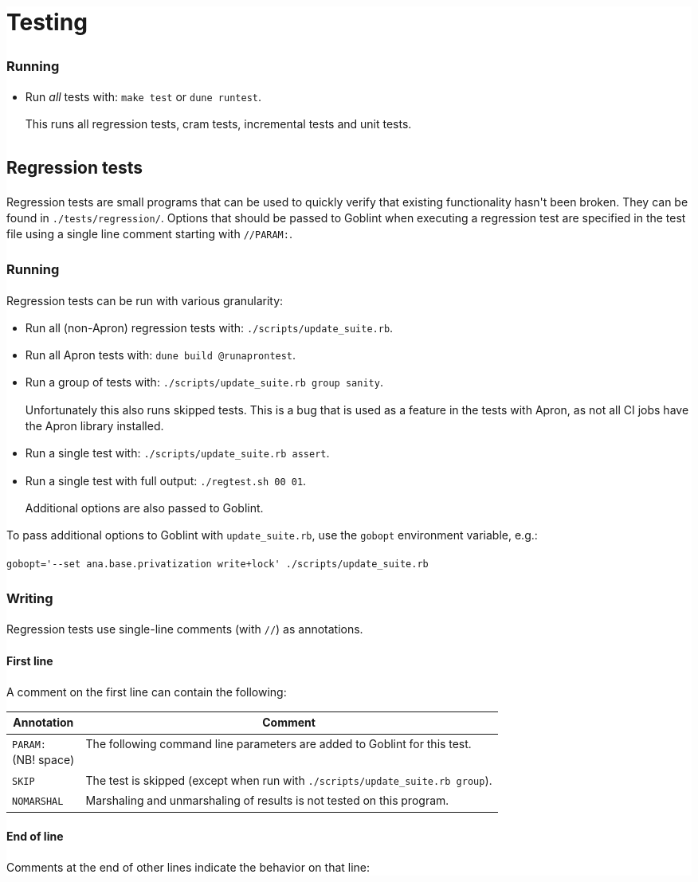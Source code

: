 # Testing

### Running

* Run _all_ tests with: `make test` or `dune runtest`.

    This runs all regression tests, cram tests, incremental tests and unit tests.

## Regression tests
Regression tests are small programs that can be used to quickly verify that existing functionality hasn't been broken.
They can be found in `./tests/regression/`.
Options that should be passed to Goblint when executing a regression test are specified in the test file using a single line comment starting with `//PARAM:`.

### Running
Regression tests can be run with various granularity:

* Run all (non-Apron) regression tests with: `./scripts/update_suite.rb`.
* Run all Apron tests with: `dune build @runaprontest`.
* Run a group of tests with: `./scripts/update_suite.rb group sanity`.

    Unfortunately this also runs skipped tests.
    This is a bug that is used as a feature in the tests with Apron, as not all CI jobs have the Apron library installed.

* Run a single test with: `./scripts/update_suite.rb assert`.
* Run a single test with full output: `./regtest.sh 00 01`.

    Additional options are also passed to Goblint.

To pass additional options to Goblint with `update_suite.rb`, use the `gobopt` environment variable, e.g.:
```
gobopt='--set ana.base.privatization write+lock' ./scripts/update_suite.rb
```

### Writing
Regression tests use single-line comments (with `//`) as annotations.

#### First line
A comment on the first line can contain the following:

| Annotation | Comment |
| ---------- | ------- |
| `PARAM: ` <br> (NB! space) | The following command line parameters are added to Goblint for this test. |
| `SKIP` | The test is skipped (except when run with `./scripts/update_suite.rb group`). |
| `NOMARSHAL` | Marshaling and unmarshaling of results is not tested on this program. |

#### End of line
Comments at the end of other lines indicate the behavior on that line:
